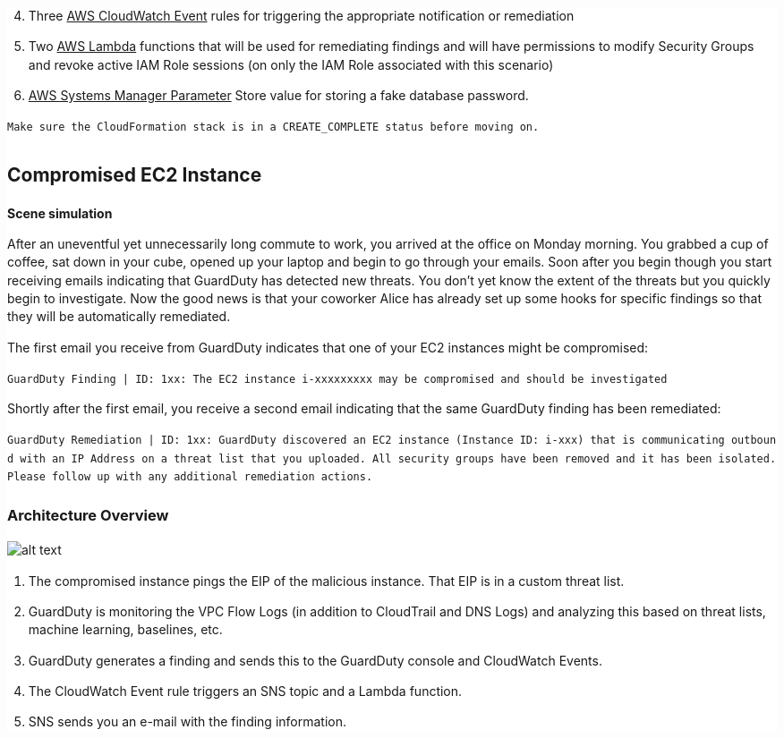 4. Three [AWS CloudWatch Event](https://docs.aws.amazon.com/AmazonCloudWatch/latest/events/WhatIsCloudWatchEvents.html) rules for triggering the appropriate notification or remediation

5. Two [AWS Lambda](https://us-west-2.console.aws.amazon.com/console/home?region=us-west-2) functions that will be used for remediating findings and will have permissions to modify Security Groups and revoke active IAM Role sessions (on only the IAM Role associated with this scenario)

6. [AWS Systems Manager Parameter](https://docs.aws.amazon.com/systems-manager/latest/userguide/systems-manager-parameter-store.html) Store value for storing a fake database password.

```
Make sure the CloudFormation stack is in a CREATE_COMPLETE status before moving on.
```

## Compromised EC2 Instance

**Scene simulation**

After an uneventful yet unnecessarily long commute to work, you arrived at the office on Monday morning. You grabbed a cup of coffee, sat down in your cube, opened up your laptop and begin to go through your emails. Soon after you begin though you start receiving emails indicating that GuardDuty has detected new threats. You don’t yet know the extent of the threats but you quickly begin to investigate. Now the good news is that your coworker Alice has already set up some hooks for specific findings so that they will be automatically remediated.

The first email you receive from GuardDuty indicates that one of your EC2 instances might be compromised:

```
GuardDuty Finding | ID: 1xx: The EC2 instance i-xxxxxxxxx may be compromised and should be investigated
```
Shortly after the first email, you receive a second email indicating that the same GuardDuty finding has been remediated:

```
GuardDuty Remediation | ID: 1xx: GuardDuty discovered an EC2 instance (Instance ID: i-xxx) that is communicating outbound with an IP Address on a threat list that you uploaded. All security groups have been removed and it has been isolated. Please follow up with any additional remediation actions.
```
### Architecture Overview

![alt text](https://qloudableassets.blob.core.windows.net/aws-security/Getting%20Hands%20on%20with%20Amazon%20GuardDuty/Images/Architecture1.PNG?st=2020-10-08T15%3A39%3A37Z&se=2025-10-09T15%3A39%3A00Z&sp=rl&sv=2018-03-28&sr=b&sig=R%2FI9SP8gnrfZnfTUvCCGRScMmQ4kG9XsJUn3JAKDbZM%3D)

1. The compromised instance pings the EIP of the malicious instance. That EIP is in a custom threat list.

2. GuardDuty is monitoring the VPC Flow Logs (in addition to CloudTrail and DNS Logs) and analyzing this based on threat 
lists, machine learning, baselines, etc.

3. GuardDuty generates a finding and sends this to the GuardDuty console and CloudWatch Events.

4. The CloudWatch Event rule triggers an SNS topic and a Lambda function.

5. SNS sends you an e-mail with the finding information.
